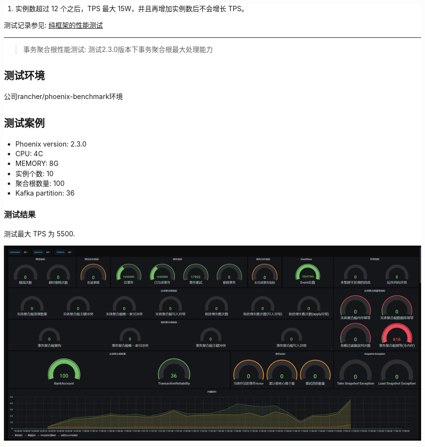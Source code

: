 1. 实例数超过 12 个之后，TPS 最大 15W，并且再增加实例数后不会增长 TPS。

测试记录参见: [纯框架的性能测试](../../assets/file/benchmark/huaweiyun/huaweiyun_tps.xls)

----------

> 事务聚合根性能测试: 测试2.3.0版本下事务聚合根最大处理能力

## 测试环境

公司rancher/phoenix-benchmark环境

## 测试案例

- Phoenix version: 2.3.0
- CPU: 4C
- MEMORY: 8G
- 实例个数: 10
- 聚合根数量: 100
- Kafka partition: 36

### 测试结果

测试最大 TPS 为 5500.

![show](../../assets/phoenix2.x/phoenix-test/huaweiyun/005.png)
